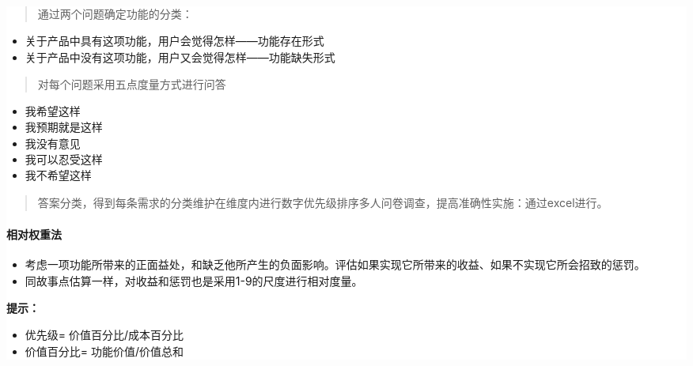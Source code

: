 > 通过两个问题确定功能的分类：
* 关于产品中具有这项功能，用户会觉得怎样­——功能存在形式
* 关于产品中没有这项功能，用户又会觉得怎样——功能缺失形式

> 对每个问题采用五点度量方式进行问答
* 我希望这样
* 我预期就是这样
* 我没有意见
* 我可以忍受这样
* 我不希望这样

> 答案分类，得到每条需求的分类维护在维度内进行数字优先级排序多人问卷调查，提高准确性实施：通过excel进行。

#### 相对权重法
* 考虑一项功能所带来的正面益处，和缺乏他所产生的负面影响。评估如果实现它所带来的收益、如果不实现它所会招致的惩罚。
* 同故事点估算一样，对收益和惩罚也是采用1-9的尺度进行相对度量。
[](/images/敏捷/相对权重法.png)

**提示：**
* 优先级=  价值百分比/成本百分比
* 价值百分比= 功能价值/价值总和